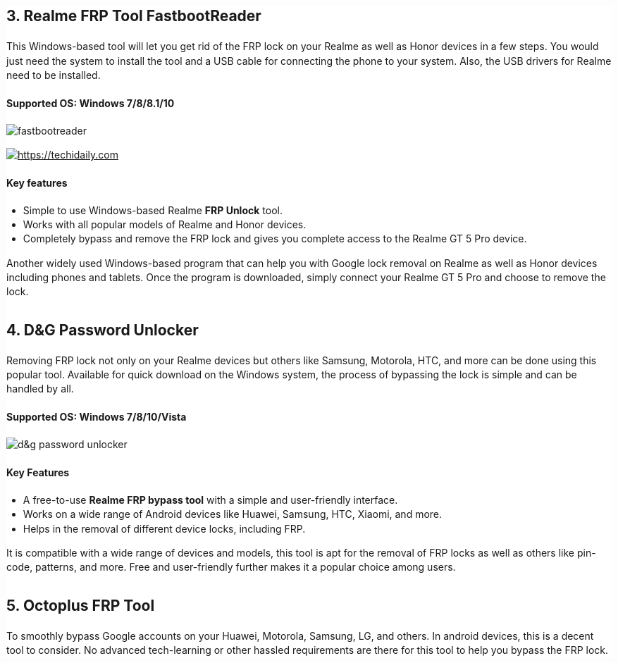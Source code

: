 ## 3\. Realme FRP Tool FastbootReader

This Windows-based tool will let you get rid of the FRP lock on your Realme as well as Honor devices in a few steps. You would just need the system to install the tool and a USB cable for connecting the phone to your system. Also, the USB drivers for Realme need to be installed.

#### Supported OS: Windows 7/8/8.1/10

![fastbootreader](https://images.wondershare.com/drfone/article/2022/05/fastbootreader.jpg)


<a href="https://25home.pxf.io/c/5597632/2148639/16836" target="_top" id="2148639">
  <img src="//a.impactradius-go.com/display-ad/16836-2148639" border="0" alt="https://techidaily.com" width="180" height="90"/>
</a>
<img height="0" width="0" src="https://25home.pxf.io/i/5597632/2148639/16836" style="position:absolute;visibility:hidden;" border="0" />


#### Key features

- Simple to use Windows-based Realme **FRP Unlock** tool.
- Works with all popular models of Realme and Honor devices.
- Completely bypass and remove the FRP lock and gives you complete access to the Realme GT 5 Pro device.

Another widely used Windows-based program that can help you with Google lock removal on Realme as well as Honor devices including phones and tablets. Once the program is downloaded, simply connect your Realme GT 5 Pro and choose to remove the lock.

## 4\. D&G Password Unlocker

Removing FRP lock not only on your Realme devices but others like Samsung, Motorola, HTC, and more can be done using this popular tool. Available for quick download on the Windows system, the process of bypassing the lock is simple and can be handled by all.

#### Supported OS: Windows 7/8/10/Vista

![d&g password unlocker](https://images.wondershare.com/drfone/article/2022/05/dg-password-unlocker.jpg)

#### Key Features

- A free-to-use **Realme FRP bypass tool** with a simple and user-friendly interface.
- Works on a wide range of Android devices like Huawei, Samsung, HTC, Xiaomi, and more.
- Helps in the removal of different device locks, including FRP.

It is compatible with a wide range of devices and models, this tool is apt for the removal of FRP locks as well as others like pin-code, patterns, and more. Free and user-friendly further makes it a popular choice among users.

## 5\. Octoplus FRP Tool

To smoothly bypass Google accounts on your Huawei, Motorola, Samsung, LG, and others. In android devices, this is a decent tool to consider. No advanced tech-learning or other hassled requirements are there for this tool to help you bypass the FRP lock.
